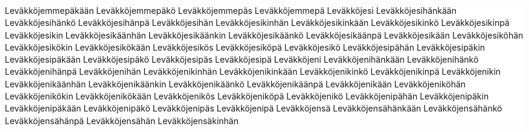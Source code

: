 Leväkköjemmepäkään
Leväkköjemmepäkö
Leväkköjemmepäs
Leväkköjemmepä
Leväkköjesi
Leväkköjesihänkään
Leväkköjesihänkö
Leväkköjesihänpä
Leväkköjesihän
Leväkköjesikinhän
Leväkköjesikinkään
Leväkköjesikinkö
Leväkköjesikinpä
Leväkköjesikin
Leväkköjesikäänhän
Leväkköjesikäänkin
Leväkköjesikäänkö
Leväkköjesikäänpä
Leväkköjesikään
Leväkköjesiköhän
Leväkköjesikökin
Leväkköjesikökään
Leväkköjesikös
Leväkköjesiköpä
Leväkköjesikö
Leväkköjesipähän
Leväkköjesipäkin
Leväkköjesipäkään
Leväkköjesipäkö
Leväkköjesipäs
Leväkköjesipä
Leväkköjeni
Leväkköjenihänkään
Leväkköjenihänkö
Leväkköjenihänpä
Leväkköjenihän
Leväkköjenikinhän
Leväkköjenikinkään
Leväkköjenikinkö
Leväkköjenikinpä
Leväkköjenikin
Leväkköjenikäänhän
Leväkköjenikäänkin
Leväkköjenikäänkö
Leväkköjenikäänpä
Leväkköjenikään
Leväkköjeniköhän
Leväkköjenikökin
Leväkköjenikökään
Leväkköjenikös
Leväkköjeniköpä
Leväkköjenikö
Leväkköjenipähän
Leväkköjenipäkin
Leväkköjenipäkään
Leväkköjenipäkö
Leväkköjenipäs
Leväkköjenipä
Leväkköjensä
Leväkköjensähänkään
Leväkköjensähänkö
Leväkköjensähänpä
Leväkköjensähän
Leväkköjensäkinhän